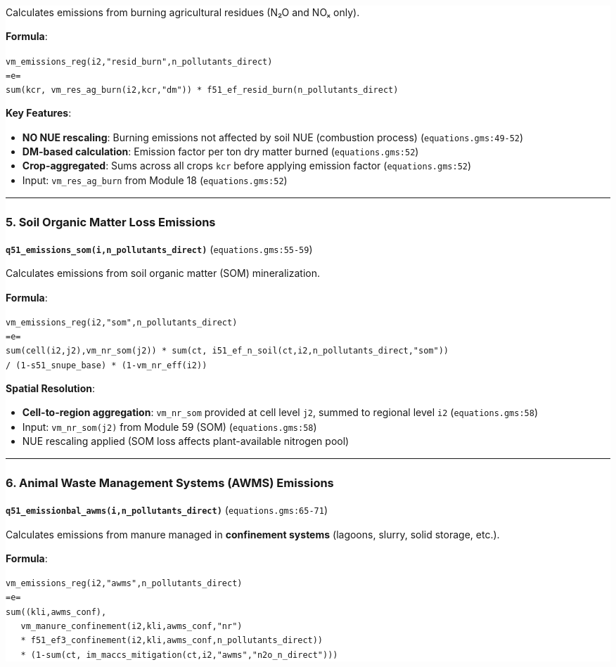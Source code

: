 Calculates emissions from burning agricultural residues (N₂O and NOₓ only).

**Formula**:
```gams
vm_emissions_reg(i2,"resid_burn",n_pollutants_direct)
=e=
sum(kcr, vm_res_ag_burn(i2,kcr,"dm")) * f51_ef_resid_burn(n_pollutants_direct)
```

**Key Features**:
- **NO NUE rescaling**: Burning emissions not affected by soil NUE (combustion process) (`equations.gms:49-52`)
- **DM-based calculation**: Emission factor per ton dry matter burned (`equations.gms:52`)
- **Crop-aggregated**: Sums across all crops `kcr` before applying emission factor (`equations.gms:52`)
- Input: `vm_res_ag_burn` from Module 18 (`equations.gms:52`)

---

### 5. Soil Organic Matter Loss Emissions

**`q51_emissions_som(i,n_pollutants_direct)`** (`equations.gms:55-59`)

Calculates emissions from soil organic matter (SOM) mineralization.

**Formula**:
```gams
vm_emissions_reg(i2,"som",n_pollutants_direct)
=e=
sum(cell(i2,j2),vm_nr_som(j2)) * sum(ct, i51_ef_n_soil(ct,i2,n_pollutants_direct,"som"))
/ (1-s51_snupe_base) * (1-vm_nr_eff(i2))
```

**Spatial Resolution**:
- **Cell-to-region aggregation**: `vm_nr_som` provided at cell level `j2`, summed to regional level `i2` (`equations.gms:58`)
- Input: `vm_nr_som(j2)` from Module 59 (SOM) (`equations.gms:58`)
- NUE rescaling applied (SOM loss affects plant-available nitrogen pool)

---

### 6. Animal Waste Management Systems (AWMS) Emissions

**`q51_emissionbal_awms(i,n_pollutants_direct)`** (`equations.gms:65-71`)

Calculates emissions from manure managed in **confinement systems** (lagoons, slurry, solid storage, etc.).

**Formula**:
```gams
vm_emissions_reg(i2,"awms",n_pollutants_direct)
=e=
sum((kli,awms_conf),
   vm_manure_confinement(i2,kli,awms_conf,"nr")
   * f51_ef3_confinement(i2,kli,awms_conf,n_pollutants_direct))
   * (1-sum(ct, im_maccs_mitigation(ct,i2,"awms","n2o_n_direct")))
```
